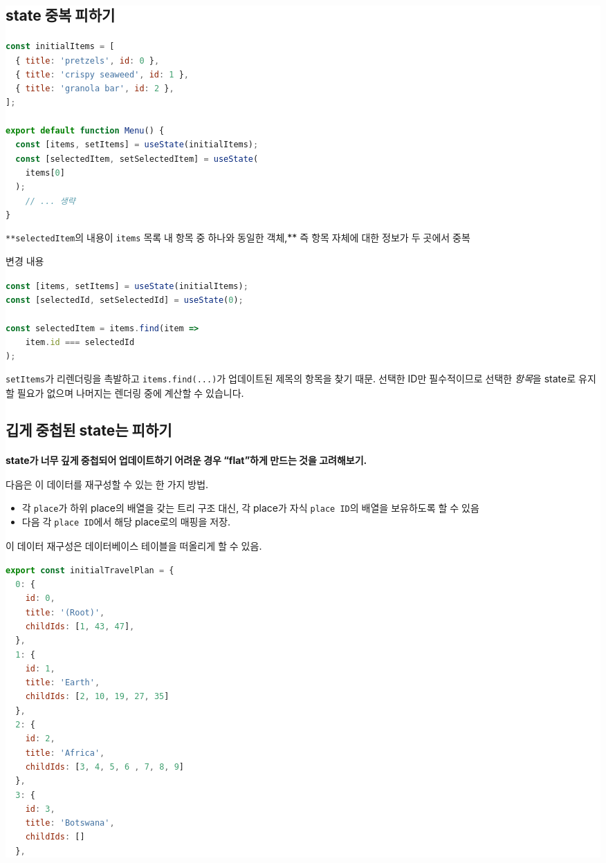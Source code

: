 ## state 중복 피하기

```javascript
const initialItems = [
  { title: 'pretzels', id: 0 },
  { title: 'crispy seaweed', id: 1 },
  { title: 'granola bar', id: 2 },
];

export default function Menu() {
  const [items, setItems] = useState(initialItems);
  const [selectedItem, setSelectedItem] = useState(
    items[0]
  );
	// ... 생략
} 
```

`**selectedItem`의 내용이 `items` 목록 내 항목 중 하나와 동일한 객체,** 즉 항목 자체에 대한 정보가 두 곳에서 중복

변경 내용 

```javascript
const [items, setItems] = useState(initialItems);
const [selectedId, setSelectedId] = useState(0);

const selectedItem = items.find(item =>
    item.id === selectedId
);
```

`setItems`가 리렌더링을 촉발하고 `items.find(...)`가 업데이트된 제목의 항목을 찾기 때문. 선택한 ID만 필수적이므로 선택한 *항목*을 state로 유지할 필요가 없으며 나머지는 렌더링 중에 계산할 수 있습니다.

## 깁게 중첩된 state는 피하기

**state가 너무 깊게 중첩되어 업데이트하기 어려운 경우 “flat”하게 만드는 것을 고려해보기.** 

다음은 이 데이터를 재구성할 수 있는 한 가지 방법.

- 각 `place`가 하위 place의 배열을 갖는 트리 구조 대신, 각 place가 자식 `place ID`의 배열을 보유하도록 할 수 있음
- 다음 각 `place ID`에서 해당 place로의 매핑을 저장.

이 데이터 재구성은 데이터베이스 테이블을 떠올리게 할 수 있음.

```javascript
export const initialTravelPlan = {
  0: {
    id: 0,
    title: '(Root)',
    childIds: [1, 43, 47],
  },
  1: {
    id: 1,
    title: 'Earth',
    childIds: [2, 10, 19, 27, 35]
  },
  2: {
    id: 2,
    title: 'Africa',
    childIds: [3, 4, 5, 6 , 7, 8, 9]
  }, 
  3: {
    id: 3,
    title: 'Botswana',
    childIds: []
  },
```